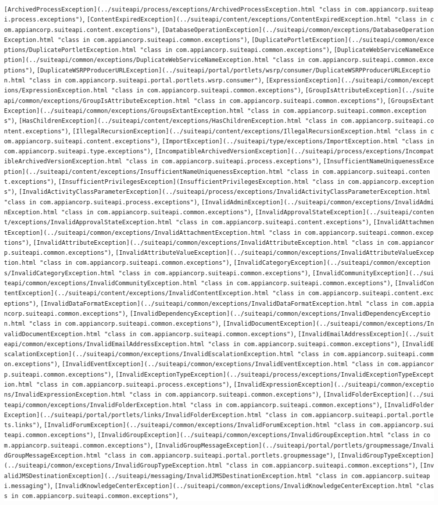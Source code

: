 `[ArchivedProcessException](../suiteapi/process/exceptions/ArchivedProcessException.html "class in com.appiancorp.suiteapi.process.exceptions")`, `[ContentExpiredException](../suiteapi/content/exceptions/ContentExpiredException.html "class in com.appiancorp.suiteapi.content.exceptions")`, `[DatabaseOperationException](../suiteapi/common/exceptions/DatabaseOperationException.html "class in com.appiancorp.suiteapi.common.exceptions")`, `[DuplicatePortletException](../suiteapi/common/exceptions/DuplicatePortletException.html "class in com.appiancorp.suiteapi.common.exceptions")`, `[DuplicateWebServiceNameException](../suiteapi/common/exceptions/DuplicateWebServiceNameException.html "class in com.appiancorp.suiteapi.common.exceptions")`, `[DuplicateWSRPProducerURLException](../suiteapi/portal/portlets/wsrp/consumer/DuplicateWSRPProducerURLException.html "class in com.appiancorp.suiteapi.portal.portlets.wsrp.consumer")`, `[ExpressionException](../suiteapi/common/exceptions/ExpressionException.html "class in com.appiancorp.suiteapi.common.exceptions")`, `[GroupIsAttributeException](../suiteapi/common/exceptions/GroupIsAttributeException.html "class in com.appiancorp.suiteapi.common.exceptions")`, `[GroupsExtantException](../suiteapi/common/exceptions/GroupsExtantException.html "class in com.appiancorp.suiteapi.common.exceptions")`, `[HasChildrenException](../suiteapi/content/exceptions/HasChildrenException.html "class in com.appiancorp.suiteapi.content.exceptions")`, `[IllegalRecursionException](../suiteapi/content/exceptions/IllegalRecursionException.html "class in com.appiancorp.suiteapi.content.exceptions")`, `[ImportException](../suiteapi/type/exceptions/ImportException.html "class in com.appiancorp.suiteapi.type.exceptions")`, `[IncompatibleArchivedVersionException](../suiteapi/process/exceptions/IncompatibleArchivedVersionException.html "class in com.appiancorp.suiteapi.process.exceptions")`, `[InsufficientNameUniquenessException](../suiteapi/content/exceptions/InsufficientNameUniquenessException.html "class in com.appiancorp.suiteapi.content.exceptions")`, `[InsufficientPrivilegesException](InsufficientPrivilegesException.html "class in com.appiancorp.exceptions")`, `[InvalidActivityClassParameterException](../suiteapi/process/exceptions/InvalidActivityClassParameterException.html "class in com.appiancorp.suiteapi.process.exceptions")`, `[InvalidAdminException](../suiteapi/common/exceptions/InvalidAdminException.html "class in com.appiancorp.suiteapi.common.exceptions")`, `[InvalidApprovalStateException](../suiteapi/content/exceptions/InvalidApprovalStateException.html "class in com.appiancorp.suiteapi.content.exceptions")`, `[InvalidAttachmentException](../suiteapi/common/exceptions/InvalidAttachmentException.html "class in com.appiancorp.suiteapi.common.exceptions")`, `[InvalidAttributeException](../suiteapi/common/exceptions/InvalidAttributeException.html "class in com.appiancorp.suiteapi.common.exceptions")`, `[InvalidAttributeValueException](../suiteapi/common/exceptions/InvalidAttributeValueException.html "class in com.appiancorp.suiteapi.common.exceptions")`, `[InvalidCategoryException](../suiteapi/common/exceptions/InvalidCategoryException.html "class in com.appiancorp.suiteapi.common.exceptions")`, `[InvalidCommunityException](../suiteapi/common/exceptions/InvalidCommunityException.html "class in com.appiancorp.suiteapi.common.exceptions")`, `[InvalidContentException](../suiteapi/content/exceptions/InvalidContentException.html "class in com.appiancorp.suiteapi.content.exceptions")`, `[InvalidDataFormatException](../suiteapi/common/exceptions/InvalidDataFormatException.html "class in com.appiancorp.suiteapi.common.exceptions")`, `[InvalidDependencyException](../suiteapi/common/exceptions/InvalidDependencyException.html "class in com.appiancorp.suiteapi.common.exceptions")`, `[InvalidDocumentException](../suiteapi/common/exceptions/InvalidDocumentException.html "class in com.appiancorp.suiteapi.common.exceptions")`, `[InvalidEmailAddressException](../suiteapi/common/exceptions/InvalidEmailAddressException.html "class in com.appiancorp.suiteapi.common.exceptions")`, `[InvalidEscalationException](../suiteapi/common/exceptions/InvalidEscalationException.html "class in com.appiancorp.suiteapi.common.exceptions")`, `[InvalidEventException](../suiteapi/common/exceptions/InvalidEventException.html "class in com.appiancorp.suiteapi.common.exceptions")`, `[InvalidExceptionTypeException](../suiteapi/process/exceptions/InvalidExceptionTypeException.html "class in com.appiancorp.suiteapi.process.exceptions")`, `[InvalidExpressionException](../suiteapi/common/exceptions/InvalidExpressionException.html "class in com.appiancorp.suiteapi.common.exceptions")`, `[InvalidFolderException](../suiteapi/common/exceptions/InvalidFolderException.html "class in com.appiancorp.suiteapi.common.exceptions")`, `[InvalidFolderException](../suiteapi/portal/portlets/links/InvalidFolderException.html "class in com.appiancorp.suiteapi.portal.portlets.links")`, `[InvalidForumException](../suiteapi/common/exceptions/InvalidForumException.html "class in com.appiancorp.suiteapi.common.exceptions")`, `[InvalidGroupException](../suiteapi/common/exceptions/InvalidGroupException.html "class in com.appiancorp.suiteapi.common.exceptions")`, `[InvalidGroupMessageException](../suiteapi/portal/portlets/groupmessage/InvalidGroupMessageException.html "class in com.appiancorp.suiteapi.portal.portlets.groupmessage")`, `[InvalidGroupTypeException](../suiteapi/common/exceptions/InvalidGroupTypeException.html "class in com.appiancorp.suiteapi.common.exceptions")`, `[InvalidJMSDestinationException](../suiteapi/messaging/InvalidJMSDestinationException.html "class in com.appiancorp.suiteapi.messaging")`, `[InvalidKnowledgeCenterException](../suiteapi/common/exceptions/InvalidKnowledgeCenterException.html "class in com.appiancorp.suiteapi.common.exceptions")`,